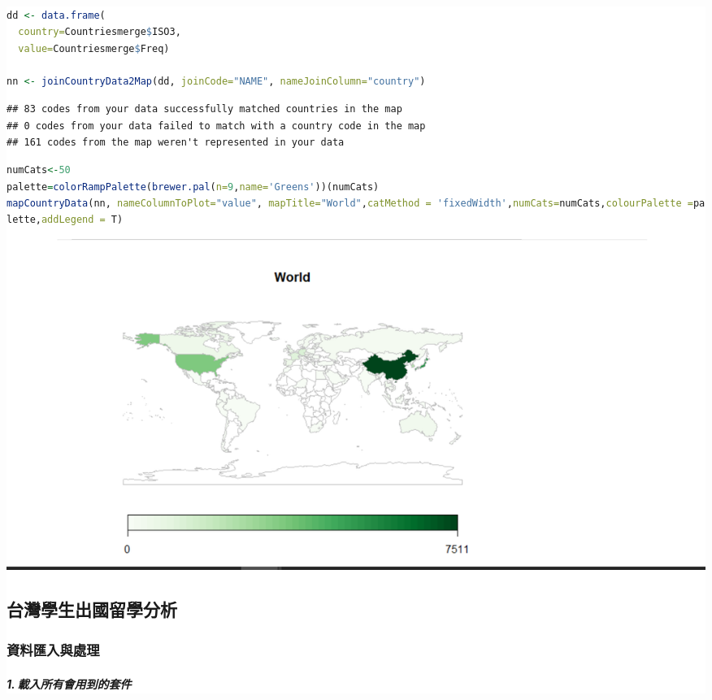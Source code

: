``` r
dd <- data.frame(
  country=Countriesmerge$ISO3,
  value=Countriesmerge$Freq)

nn <- joinCountryData2Map(dd, joinCode="NAME", nameJoinColumn="country")
```

    ## 83 codes from your data successfully matched countries in the map
    ## 0 codes from your data failed to match with a country code in the map
    ## 161 codes from the map weren't represented in your data

``` r
numCats<-50
palette=colorRampPalette(brewer.pal(n=9,name='Greens'))(numCats)
mapCountryData(nn, nameColumnToPlot="value", mapTitle="World",catMethod = 'fixedWidth',numCats=numCats,colourPalette =palette,addLegend = T)
```

![](https://github.com/CGUIM-BigDataAnalysis/106bigdatacguimhw2-b0444227/blob/master/106bigdatacguimhw2-b0444227-master/2%20(2).png)

台灣學生出國留學分析
--------------------

### 資料匯入與處理

##### 1. 載入所有會用到的套件
